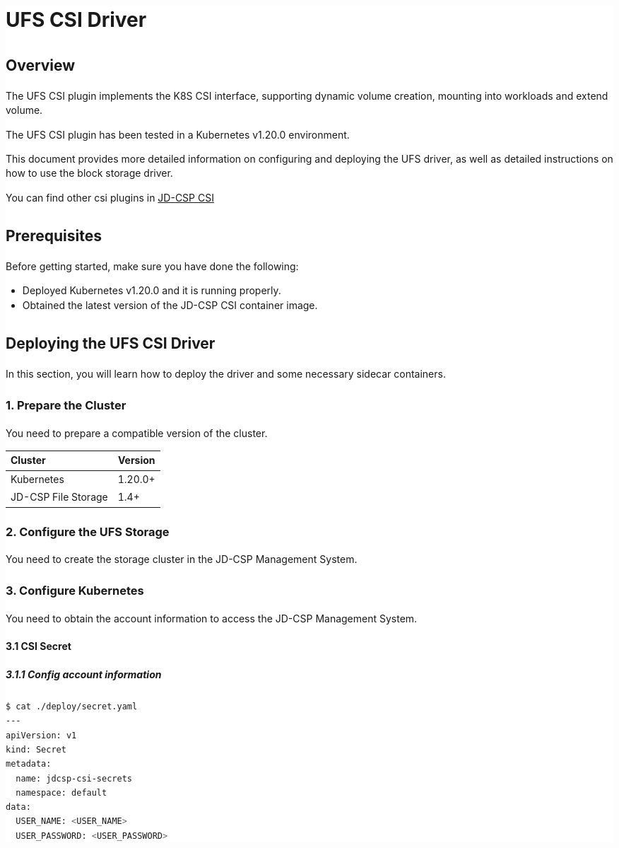 # UFS CSI Driver 

## Overview

The UFS CSI plugin implements the K8S CSI interface, supporting dynamic volume creation, mounting into workloads and extend volume.

The UFS CSI plugin has been tested in a Kubernetes v1.20.0 environment.

This document provides more detailed information on configuring and deploying the UFS driver, as well as detailed instructions on how to use the block storage driver.

You can find other csi plugins in [JD-CSP CSI](../README.md)


## Prerequisites

Before getting started, make sure you have done the following:

- Deployed Kubernetes v1.20.0 and it is running properly.
- Obtained the latest version of the JD-CSP CSI container image.



## Deploying the UFS CSI Driver

In this section, you will learn how to deploy the driver and some necessary sidecar containers.

### 1. Prepare the Cluster

You need to prepare a compatible version of the cluster.

| **Cluster**         | **Version** |
|:--------------------|-------------|
| Kubernetes          | 1.20.0+     |
| JD-CSP File Storage | 1.4+        |

### 2. Configure the UFS Storage

You need to create the storage cluster in the JD-CSP Management System.

### 3. Configure Kubernetes 

You need to obtain the account information to access the JD-CSP Management System.

#### 3.1 CSI Secret

##### 3.1.1 Config account information

```sh
$ cat ./deploy/secret.yaml
---
apiVersion: v1
kind: Secret
metadata:
  name: jdcsp-csi-secrets
  namespace: default
data:
  USER_NAME: <USER_NAME>
  USER_PASSWORD: <USER_PASSWORD>
```
